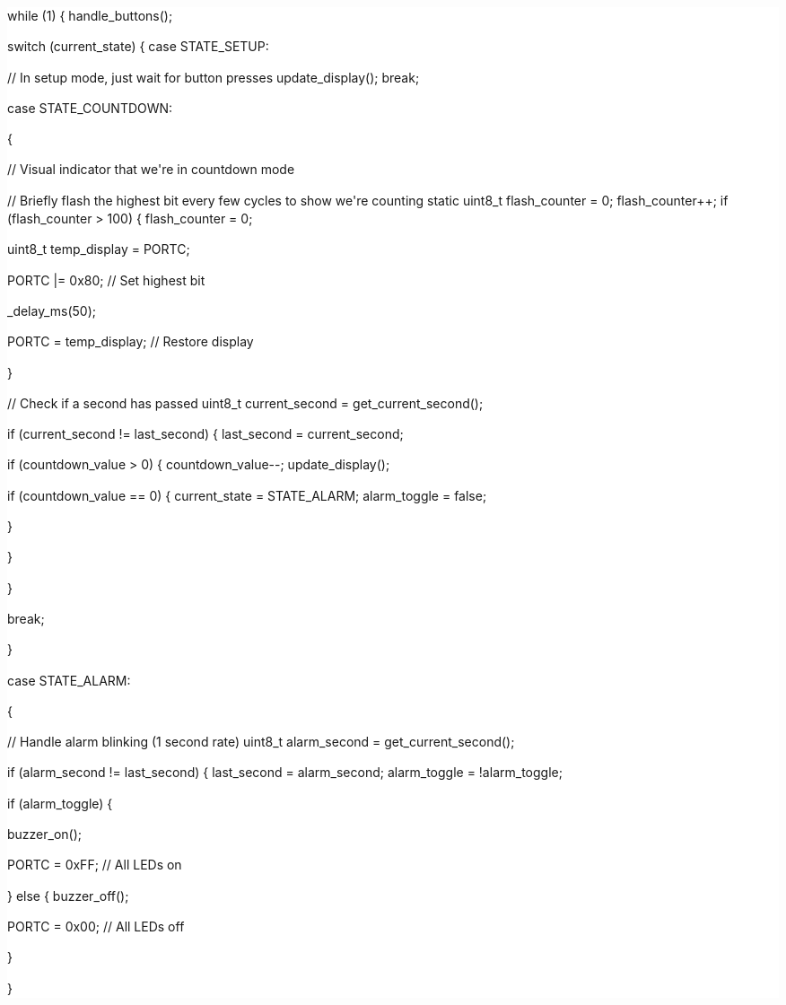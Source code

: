 while (1) { handle_buttons();

switch (current_state) { case STATE_SETUP:

// In setup mode, just wait for button presses update_display(); break;

case STATE_COUNTDOWN:

{

// Visual indicator that we're in countdown mode

// Briefly flash the highest bit every few cycles to show we're counting static uint8_t flash_counter = 0; flash_counter++; if (flash_counter > 100) { flash_counter = 0;

uint8_t temp_display = PORTC;

PORTC |= 0x80;  // Set highest bit

_delay_ms(50);

PORTC = temp_display;  // Restore display

}

// Check if a second has passed uint8_t current_second = get_current_second();

if (current_second != last_second) { last_second = current_second;

if (countdown_value > 0) { countdown_value--; update_display();

if (countdown_value == 0) { current_state = STATE_ALARM; alarm_toggle = false;

}

}

}

break;

}

case STATE_ALARM:

{

// Handle alarm blinking (1 second rate) uint8_t alarm_second = get_current_second();

if (alarm_second != last_second) { last_second = alarm_second; alarm_toggle = !alarm_toggle;

if (alarm_toggle) {

buzzer_on();

PORTC = 0xFF;  // All LEDs on

} else { buzzer_off();

PORTC = 0x00;  // All LEDs off

}

}
